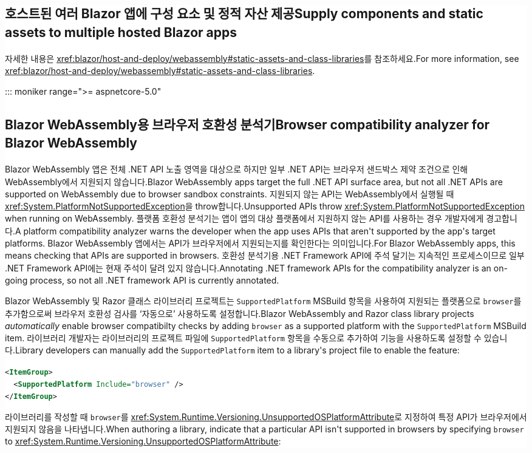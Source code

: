 ## <a name="supply-components-and-static-assets-to-multiple-hosted-no-locblazor-apps"></a><span data-ttu-id="edc2b-160">호스트된 여러 Blazor 앱에 구성 요소 및 정적 자산 제공</span><span class="sxs-lookup"><span data-stu-id="edc2b-160">Supply components and static assets to multiple hosted Blazor apps</span></span>

<span data-ttu-id="edc2b-161">자세한 내용은 <xref:blazor/host-and-deploy/webassembly#static-assets-and-class-libraries>를 참조하세요.</span><span class="sxs-lookup"><span data-stu-id="edc2b-161">For more information, see <xref:blazor/host-and-deploy/webassembly#static-assets-and-class-libraries>.</span></span>

::: moniker range=">= aspnetcore-5.0"

## <a name="browser-compatibility-analyzer-for-no-locblazor-webassembly"></a><span data-ttu-id="edc2b-162">Blazor WebAssembly용 브라우저 호환성 분석기</span><span class="sxs-lookup"><span data-stu-id="edc2b-162">Browser compatibility analyzer for Blazor WebAssembly</span></span>

<span data-ttu-id="edc2b-163">Blazor WebAssembly 앱은 전체 .NET API 노출 영역을 대상으로 하지만 일부 .NET API는 브라우저 샌드박스 제약 조건으로 인해 WebAssembly에서 지원되지 않습니다.</span><span class="sxs-lookup"><span data-stu-id="edc2b-163">Blazor WebAssembly apps target the full .NET API surface area, but not all .NET APIs are supported on WebAssembly due to browser sandbox constraints.</span></span> <span data-ttu-id="edc2b-164">지원되지 않는 API는 WebAssembly에서 실행될 때 <xref:System.PlatformNotSupportedException>을 throw합니다.</span><span class="sxs-lookup"><span data-stu-id="edc2b-164">Unsupported APIs throw <xref:System.PlatformNotSupportedException> when running on WebAssembly.</span></span> <span data-ttu-id="edc2b-165">플랫폼 호환성 분석기는 앱이 앱의 대상 플랫폼에서 지원하지 않는 API를 사용하는 경우 개발자에게 경고합니다.</span><span class="sxs-lookup"><span data-stu-id="edc2b-165">A platform compatibility analyzer warns the developer when the app uses APIs that aren't supported by the app's target platforms.</span></span> <span data-ttu-id="edc2b-166">Blazor WebAssembly 앱에서는 API가 브라우저에서 지원되는지를 확인한다는 의미입니다.</span><span class="sxs-lookup"><span data-stu-id="edc2b-166">For Blazor WebAssembly apps, this means checking that APIs are supported in browsers.</span></span> <span data-ttu-id="edc2b-167">호환성 분석기용 .NET Framework API에 주석 달기는 지속적인 프로세스이므로 일부 .NET Framework API에는 현재 주석이 달려 있지 않습니다.</span><span class="sxs-lookup"><span data-stu-id="edc2b-167">Annotating .NET framework APIs for the compatibility analyzer is an on-going process, so not all .NET framework API is currently annotated.</span></span>

<span data-ttu-id="edc2b-168">Blazor WebAssembly 및 Razor 클래스 라이브러리 프로젝트는 `SupportedPlatform` MSBuild 항목을 사용하여 지원되는 플랫폼으로 `browser`를 추가함으로써 브라우저 호환성 검사를 ‘자동으로’ 사용하도록 설정합니다.</span><span class="sxs-lookup"><span data-stu-id="edc2b-168">Blazor WebAssembly and Razor class library projects *automatically* enable browser compatibilty checks by adding `browser` as a supported platform with the `SupportedPlatform` MSBuild item.</span></span> <span data-ttu-id="edc2b-169">라이브러리 개발자는 라이브러리의 프로젝트 파일에 `SupportedPlatform` 항목을 수동으로 추가하여 기능을 사용하도록 설정할 수 있습니다.</span><span class="sxs-lookup"><span data-stu-id="edc2b-169">Library developers can manually add the `SupportedPlatform` item to a library's project file to enable the feature:</span></span>

```xml
<ItemGroup>
  <SupportedPlatform Include="browser" />
</ItemGroup>
```

<span data-ttu-id="edc2b-170">라이브러리를 작성할 때 `browser`를 <xref:System.Runtime.Versioning.UnsupportedOSPlatformAttribute>로 지정하여 특정 API가 브라우저에서 지원되지 않음을 나타냅니다.</span><span class="sxs-lookup"><span data-stu-id="edc2b-170">When authoring a library, indicate that a particular API isn't supported in browsers by specifying `browser` to <xref:System.Runtime.Versioning.UnsupportedOSPlatformAttribute>:</span></span>
